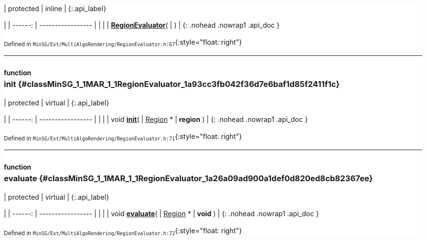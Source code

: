 | protected | inline |
{:.api_label}

|
| ------: | ----------------- |
|  |
|  **[RegionEvaluator](#classMinSG_1_1MAR_1_1RegionEvaluator_1a9ca44edf67a7e59852c58fc32ffa31e0)**( |  ) |
{: .nohead .nowrap1 .api_doc }





<sub>Defined in `MinSG/Ext/MultiAlgoRendering/RegionEvaluator.h:67`</sub>{:style="float: right"}

-------------------------------------------------------------------

### <small>function</small><br/> init {#classMinSG_1_1MAR_1_1RegionEvaluator_1a93cc3fb042f36d7e6baf1d85f2411f1c}

| protected | virtual |
{:.api_label}

|
| ------: | ----------------- |
|  |
| void **[init](#classMinSG_1_1MAR_1_1RegionEvaluator_1a93cc3fb042f36d7e6baf1d85f2411f1c)**( |  [Region](classMinSG_1_1MAR_1_1Region) * | **region** ) |
{: .nohead .nowrap1 .api_doc }





<sub>Defined in `MinSG/Ext/MultiAlgoRendering/RegionEvaluator.h:71`</sub>{:style="float: right"}

-------------------------------------------------------------------

### <small>function</small><br/> evaluate {#classMinSG_1_1MAR_1_1RegionEvaluator_1a26a09ad900a1def0d820ed8cb82367ee}

| protected | virtual |
{:.api_label}

|
| ------: | ----------------- |
|  |
| void **[evaluate](#classMinSG_1_1MAR_1_1RegionEvaluator_1a26a09ad900a1def0d820ed8cb82367ee)**( |  [Region](classMinSG_1_1MAR_1_1Region) * | **void** ) |
{: .nohead .nowrap1 .api_doc }





<sub>Defined in `MinSG/Ext/MultiAlgoRendering/RegionEvaluator.h:72`</sub>{:style="float: right"}
